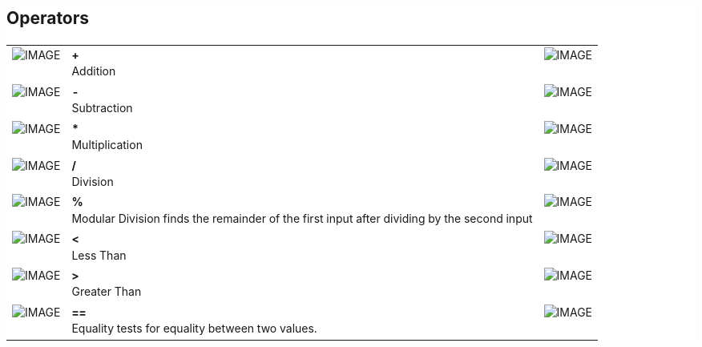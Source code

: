 

Operators
--
||||
|---|---|---|
|![IMAGE](images/A-2/add.Large.png)|**+**<br>Addition|![IMAGE](images/nodes/Addition.png)
|![IMAGE](images/A-2/sub.Large.png)|**-**<br>Subtraction|![IMAGE](images/nodes/Subtraction.png)
|![IMAGE](images/A-2/mul.Large.png)|**\***<br>Multiplication|![IMAGE](images/nodes/Multiplication.png)
|![IMAGE](images/A-2/div.Large.png)|**/**<br>Division|![IMAGE](images/nodes/Division.png)
|![IMAGE](images/A-2/mod.Large.png)|**%**<br>Modular Division finds the remainder of the first input after dividing by the second input|![IMAGE](images/nodes/ModularDivision.png)
|![IMAGE](images/A-2/lt.Large.png)|**<**<br>Less Than|![IMAGE](images/nodes/LessThan.png)
|![IMAGE](images/A-2/gt.Large.png)|**>**<br>Greater Than|![IMAGE](images/nodes/GreaterThan.png)
|![IMAGE](images/A-2/eq.Large.png)|**==**<br>Equality tests for equality between two values.|![IMAGE](images/nodes/Equality.png)
